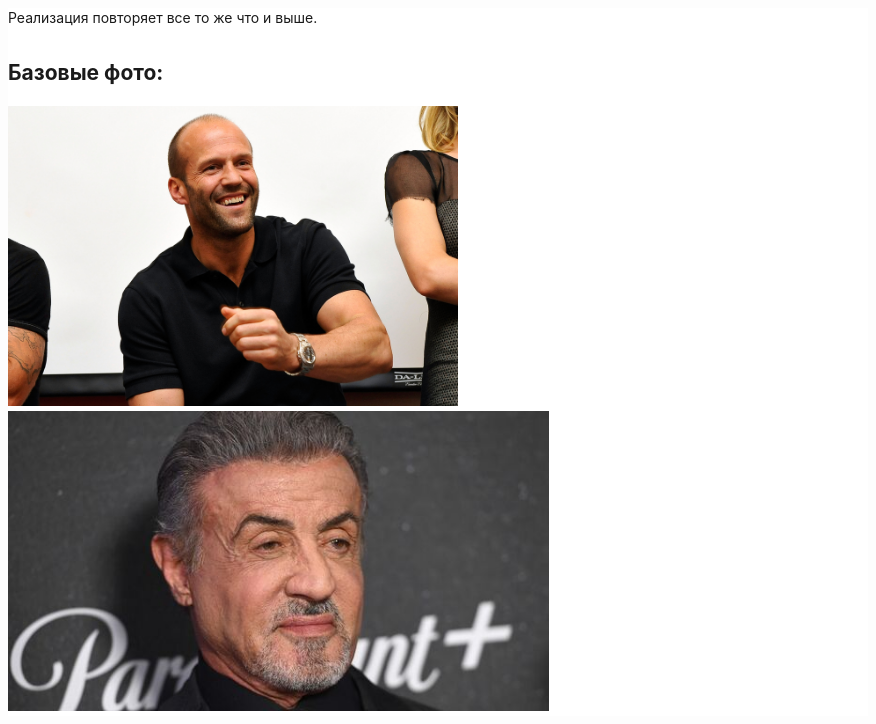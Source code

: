 Реализация повторяет все то же что и выше.

## Базовые фото:

<img src="./Images/JStethem1.jpg" alt="alt text" width="whatever" height=300>  <img src="./Images/SStalone1.jpg" alt="alt text" width="whatever" height=300> 
